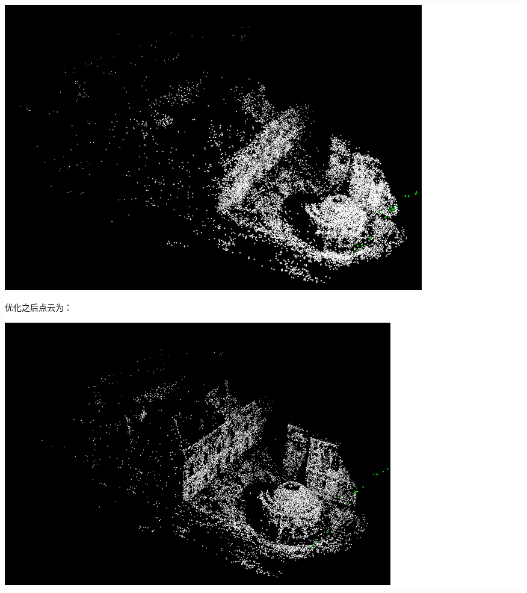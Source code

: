 ![](/assets/ArticleImg/2022/BA-report.assets/initial.png)

优化之后点云为：

![](/assets/ArticleImg/2022/BA-report.assets/final.png)
